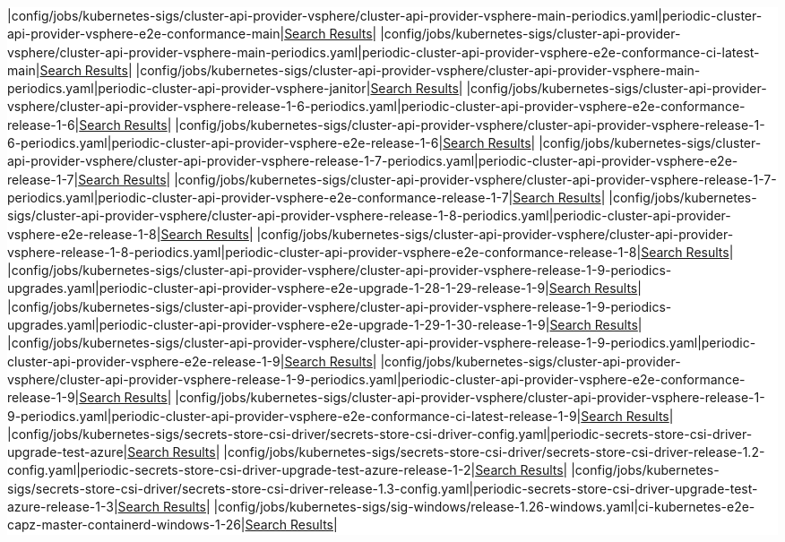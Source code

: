 |config/jobs/kubernetes-sigs/cluster-api-provider-vsphere/cluster-api-provider-vsphere-main-periodics.yaml|periodic-cluster-api-provider-vsphere-e2e-conformance-main|[Search Results](https://cs.k8s.io/?q=name%3A%20periodic-cluster-api-provider-vsphere-e2e-conformance-main%24&i=nope&files=&excludeFiles=&repos=)|
|config/jobs/kubernetes-sigs/cluster-api-provider-vsphere/cluster-api-provider-vsphere-main-periodics.yaml|periodic-cluster-api-provider-vsphere-e2e-conformance-ci-latest-main|[Search Results](https://cs.k8s.io/?q=name%3A%20periodic-cluster-api-provider-vsphere-e2e-conformance-ci-latest-main%24&i=nope&files=&excludeFiles=&repos=)|
|config/jobs/kubernetes-sigs/cluster-api-provider-vsphere/cluster-api-provider-vsphere-main-periodics.yaml|periodic-cluster-api-provider-vsphere-janitor|[Search Results](https://cs.k8s.io/?q=name%3A%20periodic-cluster-api-provider-vsphere-janitor%24&i=nope&files=&excludeFiles=&repos=)|
|config/jobs/kubernetes-sigs/cluster-api-provider-vsphere/cluster-api-provider-vsphere-release-1-6-periodics.yaml|periodic-cluster-api-provider-vsphere-e2e-conformance-release-1-6|[Search Results](https://cs.k8s.io/?q=name%3A%20periodic-cluster-api-provider-vsphere-e2e-conformance-release-1-6%24&i=nope&files=&excludeFiles=&repos=)|
|config/jobs/kubernetes-sigs/cluster-api-provider-vsphere/cluster-api-provider-vsphere-release-1-6-periodics.yaml|periodic-cluster-api-provider-vsphere-e2e-release-1-6|[Search Results](https://cs.k8s.io/?q=name%3A%20periodic-cluster-api-provider-vsphere-e2e-release-1-6%24&i=nope&files=&excludeFiles=&repos=)|
|config/jobs/kubernetes-sigs/cluster-api-provider-vsphere/cluster-api-provider-vsphere-release-1-7-periodics.yaml|periodic-cluster-api-provider-vsphere-e2e-release-1-7|[Search Results](https://cs.k8s.io/?q=name%3A%20periodic-cluster-api-provider-vsphere-e2e-release-1-7%24&i=nope&files=&excludeFiles=&repos=)|
|config/jobs/kubernetes-sigs/cluster-api-provider-vsphere/cluster-api-provider-vsphere-release-1-7-periodics.yaml|periodic-cluster-api-provider-vsphere-e2e-conformance-release-1-7|[Search Results](https://cs.k8s.io/?q=name%3A%20periodic-cluster-api-provider-vsphere-e2e-conformance-release-1-7%24&i=nope&files=&excludeFiles=&repos=)|
|config/jobs/kubernetes-sigs/cluster-api-provider-vsphere/cluster-api-provider-vsphere-release-1-8-periodics.yaml|periodic-cluster-api-provider-vsphere-e2e-release-1-8|[Search Results](https://cs.k8s.io/?q=name%3A%20periodic-cluster-api-provider-vsphere-e2e-release-1-8%24&i=nope&files=&excludeFiles=&repos=)|
|config/jobs/kubernetes-sigs/cluster-api-provider-vsphere/cluster-api-provider-vsphere-release-1-8-periodics.yaml|periodic-cluster-api-provider-vsphere-e2e-conformance-release-1-8|[Search Results](https://cs.k8s.io/?q=name%3A%20periodic-cluster-api-provider-vsphere-e2e-conformance-release-1-8%24&i=nope&files=&excludeFiles=&repos=)|
|config/jobs/kubernetes-sigs/cluster-api-provider-vsphere/cluster-api-provider-vsphere-release-1-9-periodics-upgrades.yaml|periodic-cluster-api-provider-vsphere-e2e-upgrade-1-28-1-29-release-1-9|[Search Results](https://cs.k8s.io/?q=name%3A%20periodic-cluster-api-provider-vsphere-e2e-upgrade-1-28-1-29-release-1-9%24&i=nope&files=&excludeFiles=&repos=)|
|config/jobs/kubernetes-sigs/cluster-api-provider-vsphere/cluster-api-provider-vsphere-release-1-9-periodics-upgrades.yaml|periodic-cluster-api-provider-vsphere-e2e-upgrade-1-29-1-30-release-1-9|[Search Results](https://cs.k8s.io/?q=name%3A%20periodic-cluster-api-provider-vsphere-e2e-upgrade-1-29-1-30-release-1-9%24&i=nope&files=&excludeFiles=&repos=)|
|config/jobs/kubernetes-sigs/cluster-api-provider-vsphere/cluster-api-provider-vsphere-release-1-9-periodics.yaml|periodic-cluster-api-provider-vsphere-e2e-release-1-9|[Search Results](https://cs.k8s.io/?q=name%3A%20periodic-cluster-api-provider-vsphere-e2e-release-1-9%24&i=nope&files=&excludeFiles=&repos=)|
|config/jobs/kubernetes-sigs/cluster-api-provider-vsphere/cluster-api-provider-vsphere-release-1-9-periodics.yaml|periodic-cluster-api-provider-vsphere-e2e-conformance-release-1-9|[Search Results](https://cs.k8s.io/?q=name%3A%20periodic-cluster-api-provider-vsphere-e2e-conformance-release-1-9%24&i=nope&files=&excludeFiles=&repos=)|
|config/jobs/kubernetes-sigs/cluster-api-provider-vsphere/cluster-api-provider-vsphere-release-1-9-periodics.yaml|periodic-cluster-api-provider-vsphere-e2e-conformance-ci-latest-release-1-9|[Search Results](https://cs.k8s.io/?q=name%3A%20periodic-cluster-api-provider-vsphere-e2e-conformance-ci-latest-release-1-9%24&i=nope&files=&excludeFiles=&repos=)|
|config/jobs/kubernetes-sigs/secrets-store-csi-driver/secrets-store-csi-driver-config.yaml|periodic-secrets-store-csi-driver-upgrade-test-azure|[Search Results](https://cs.k8s.io/?q=name%3A%20periodic-secrets-store-csi-driver-upgrade-test-azure%24&i=nope&files=&excludeFiles=&repos=)|
|config/jobs/kubernetes-sigs/secrets-store-csi-driver/secrets-store-csi-driver-release-1.2-config.yaml|periodic-secrets-store-csi-driver-upgrade-test-azure-release-1-2|[Search Results](https://cs.k8s.io/?q=name%3A%20periodic-secrets-store-csi-driver-upgrade-test-azure-release-1-2%24&i=nope&files=&excludeFiles=&repos=)|
|config/jobs/kubernetes-sigs/secrets-store-csi-driver/secrets-store-csi-driver-release-1.3-config.yaml|periodic-secrets-store-csi-driver-upgrade-test-azure-release-1-3|[Search Results](https://cs.k8s.io/?q=name%3A%20periodic-secrets-store-csi-driver-upgrade-test-azure-release-1-3%24&i=nope&files=&excludeFiles=&repos=)|
|config/jobs/kubernetes-sigs/sig-windows/release-1.26-windows.yaml|ci-kubernetes-e2e-capz-master-containerd-windows-1-26|[Search Results](https://cs.k8s.io/?q=name%3A%20ci-kubernetes-e2e-capz-master-containerd-windows-1-26%24&i=nope&files=&excludeFiles=&repos=)|